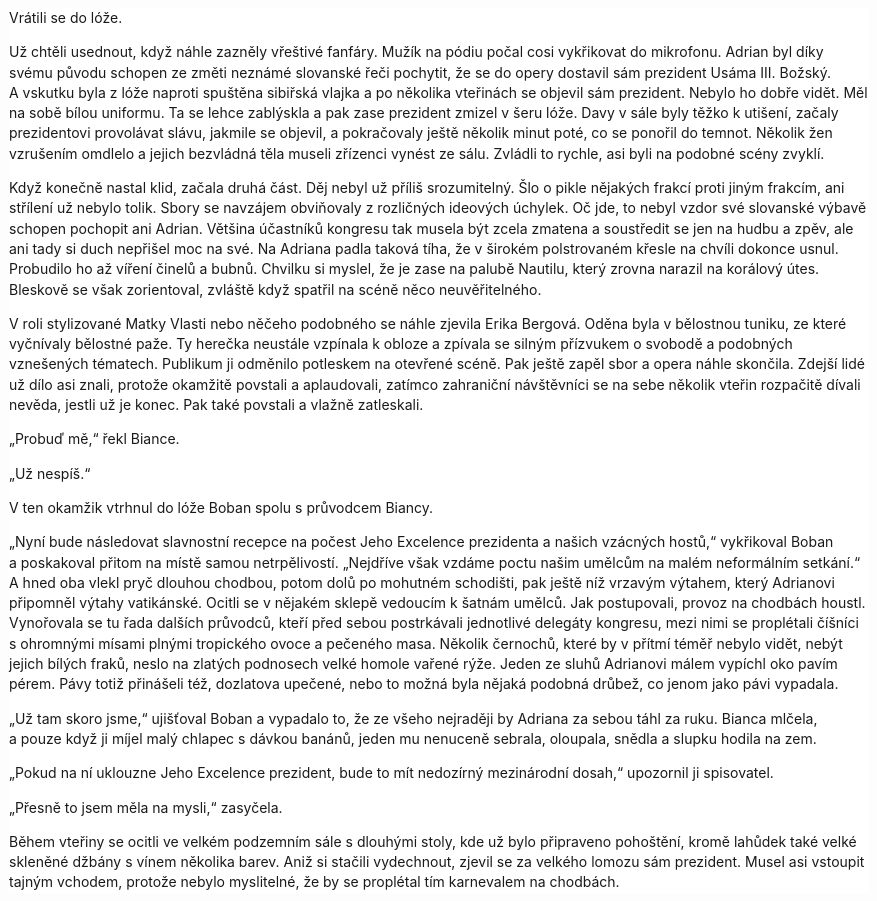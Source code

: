 Vrátili se do lóže.

Už chtěli usednout, když náhle zazněly vřeštivé fanfáry. Mužík na pódiu počal cosi vykřikovat do mikrofonu. Adrian byl díky svému původu schopen ze změti neznámé slovanské řeči pochytit, že se do opery dostavil sám prezident Usáma III. Božský. A vskutku byla z lóže naproti spuštěna sibiřská vlajka a po několika vteřinách se objevil sám prezident. Nebylo ho dobře vidět. Měl na sobě bílou uniformu. Ta se lehce zablýskla a pak zase prezident zmizel v šeru lóže. Davy v sále byly těžko k utišení, začaly prezidentovi provolávat slávu, jakmile se objevil, a pokračovaly ještě několik minut poté, co se ponořil do temnot. Několik žen vzrušením omdlelo a jejich bezvládná těla museli zřízenci vynést ze sálu. Zvládli to rychle, asi byli na podobné scény zvyklí.

Když konečně nastal klid, začala druhá část. Děj nebyl už příliš srozumitelný. Šlo o pikle nějakých frakcí proti jiným frakcím, ani střílení už nebylo tolik. Sbory se navzájem obviňovaly z rozličných ideových úchylek. Oč jde, to nebyl vzdor své slovanské výbavě schopen pochopit ani Adrian. Většina účastníků kongresu tak musela být zcela zmatena a soustředit se jen na hudbu a zpěv, ale ani tady si duch nepřišel moc na své. Na Adriana padla taková tíha, že v širokém polstrovaném křesle na chvíli dokonce usnul. Probudilo ho až víření činelů a bubnů. Chvilku si myslel, že je zase na palubě Nautilu, který zrovna narazil na korálový útes. Bleskově se však zorientoval, zvláště když spatřil na scéně něco neuvěřitelného.

V roli stylizované Matky Vlasti nebo něčeho podobného se náhle zjevila Erika Bergová. Oděna byla v bělostnou tuniku, ze které vyčnívaly bělostné paže. Ty herečka neustále vzpínala k obloze a zpívala se silným přízvukem o svobodě a podobných vznešených tématech. Publikum ji odměnilo potleskem na otevřené scéně. Pak ještě zapěl sbor a opera náhle skončila. Zdejší lidé už dílo asi znali, protože okamžitě povstali a aplaudovali, zatímco zahraniční návštěvníci se na sebe několik vteřin rozpačitě dívali nevěda, jestli už je konec. Pak také povstali a vlažně zatleskali.

„Probuď mě,“ řekl Biance.

„Už nespíš.“

V ten okamžik vtrhnul do lóže Boban spolu s průvodcem Biancy.

„Nyní bude následovat slavnostní recepce na počest Jeho Excelence prezidenta a našich vzácných hostů,“ vykřikoval Boban a poskakoval přitom na místě samou netrpělivostí. „Nejdříve však vzdáme poctu našim umělcům na malém neformálním setkání.“ A hned oba vlekl pryč dlouhou chodbou, potom dolů po mohutném schodišti, pak ještě níž vrzavým výtahem, který Adrianovi připomněl výtahy vatikánské. Ocitli se v nějakém sklepě vedoucím k šatnám umělců. Jak postupovali, provoz na chodbách houstl. Vynořovala se tu řada dalších průvodců, kteří před sebou postrkávali jednotlivé delegáty kongresu, mezi nimi se proplétali číšníci s ohromnými mísami plnými tropického ovoce a pečeného masa. Několik černochů, které by v přítmí téměř nebylo vidět, nebýt jejich bílých fraků, neslo na zlatých podnosech velké homole vařené rýže. Jeden ze sluhů Adrianovi málem vypíchl oko pavím pérem. Pávy totiž přinášeli též, dozlatova upečené, nebo to možná byla nějaká podobná drůbež, co jenom jako pávi vypadala.

„Už tam skoro jsme,“ ujišťoval Boban a vypadalo to, že ze všeho nejraději by Adriana za sebou táhl za ruku. Bianca mlčela, a pouze když ji míjel malý chlapec s dávkou banánů, jeden mu nenuceně sebrala, oloupala, snědla a slupku hodila na zem.

„Pokud na ní uklouzne Jeho Excelence prezident, bude to mít nedozírný mezinárodní dosah,“ upozornil ji spisovatel.

„Přesně to jsem měla na mysli,“ zasyčela.

Během vteřiny se ocitli ve velkém podzemním sále s dlouhými stoly, kde už bylo připraveno pohoštění, kromě lahůdek také velké skleněné džbány s vínem několika barev. Aniž si stačili vydechnout, zjevil se za velkého lomozu sám prezident. Musel asi vstoupit tajným vchodem, protože nebylo myslitelné, že by se proplétal tím karnevalem na chodbách.

